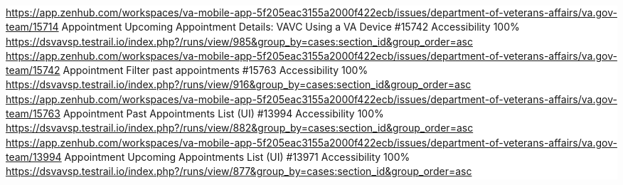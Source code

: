    <td><a href="https://app.zenhub.com/workspaces/va-mobile-app-5f205eac3155a2000f422ecb/issues/department-of-veterans-affairs/va.gov-team/15714">https://app.zenhub.com/workspaces/va-mobile-app-5f205eac3155a2000f422ecb/issues/department-of-veterans-affairs/va.gov-team/15714</a>
   </td>
  </tr>
  <tr>
   <td>Appointment
   </td>
   <td>Upcoming Appointment Details: VAVC Using a VA Device #15742 Accessibility
   </td>
   <td>100%
   </td>
   <td><a href="https://dsvavsp.testrail.io/index.php?/runs/view/985&group_by=cases:section_id&group_order=asc">https://dsvavsp.testrail.io/index.php?/runs/view/985&group_by=cases:section_id&group_order=asc</a>
   </td>
   <td><a href="https://app.zenhub.com/workspaces/va-mobile-app-5f205eac3155a2000f422ecb/issues/department-of-veterans-affairs/va.gov-team/15742">https://app.zenhub.com/workspaces/va-mobile-app-5f205eac3155a2000f422ecb/issues/department-of-veterans-affairs/va.gov-team/15742</a>
   </td>
  </tr>
  <tr>
   <td>Appointment
   </td>
   <td>Filter past appointments #15763 Accessibility
   </td>
   <td>100%
   </td>
   <td><a href="https://dsvavsp.testrail.io/index.php?/runs/view/916&group_by=cases:section_id&group_order=asc">https://dsvavsp.testrail.io/index.php?/runs/view/916&group_by=cases:section_id&group_order=asc</a>
   </td>
   <td><a href="https://app.zenhub.com/workspaces/va-mobile-app-5f205eac3155a2000f422ecb/issues/department-of-veterans-affairs/va.gov-team/15763">https://app.zenhub.com/workspaces/va-mobile-app-5f205eac3155a2000f422ecb/issues/department-of-veterans-affairs/va.gov-team/15763</a>
   </td>
  </tr>
  <tr>
   <td>Appointment
   </td>
   <td>Past Appointments List (UI) #13994 Accessibility
   </td>
   <td>100%
   </td>
   <td><a href="https://dsvavsp.testrail.io/index.php?/runs/view/882&group_by=cases:section_id&group_order=asc">https://dsvavsp.testrail.io/index.php?/runs/view/882&group_by=cases:section_id&group_order=asc</a>
   </td>
   <td><a href="https://app.zenhub.com/workspaces/va-mobile-app-5f205eac3155a2000f422ecb/issues/department-of-veterans-affairs/va.gov-team/13994">https://app.zenhub.com/workspaces/va-mobile-app-5f205eac3155a2000f422ecb/issues/department-of-veterans-affairs/va.gov-team/13994</a>
   </td>
  </tr>
  <tr>
   <td>Appointment
   </td>
   <td>Upcoming Appointments List (UI) #13971 Accessibility
   </td>
   <td>100%
   </td>
   <td><a href="https://dsvavsp.testrail.io/index.php?/runs/view/877&group_by=cases:section_id&group_order=asc">https://dsvavsp.testrail.io/index.php?/runs/view/877&group_by=cases:section_id&group_order=asc</a>
   </td>